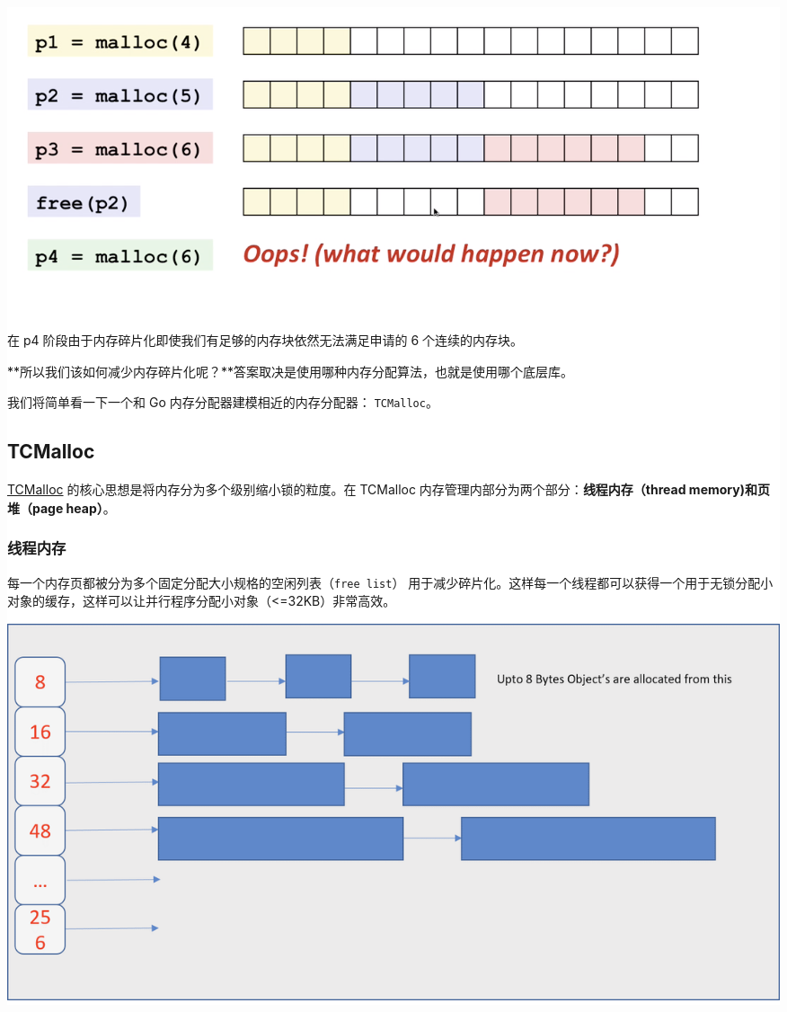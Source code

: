 ![An external fragmentation demonstration](images/5c6fcc0db9048569f7000008.png)

在 p4 阶段由于内存碎片化即使我们有足够的内存块依然无法满足申请的 6 个连续的内存块。

**所以我们该如何减少内存碎片化呢？**答案取决是使用哪种内存分配算法，也就是使用哪个底层库。

我们将简单看一下一个和 Go 内存分配器建模相近的内存分配器： `TCMalloc`。

## TCMalloc

[TCMalloc] 的核心思想是将内存分为多个级别缩小锁的粒度。在 TCMalloc 内存管理内部分为两个部分：**线程内存（thread memory)**和**页堆（page heap）**。

### 线程内存

每一个内存页都被分为多个固定分配大小规格的空闲列表（`free list`） 用于减少碎片化。这样每一个线程都可以获得一个用于无锁分配小对象的缓存，这样可以让并行程序分配小对象（<=32KB）非常高效。

![Thread Cache (Each Thread gets this Thread Local Thread Cache)](images/5c6fd07bb9048569f7000009.png)


[TCMalloc]: http://goog-perftools.sourceforge.net/doc/tcmalloc.html
[PAE]: https://zh.wikipedia.org/wiki/%E7%89%A9%E7%90%86%E5%9C%B0%E5%9D%80%E6%89%A9%E5%B1%95
[DRAM]: https://zh.wikipedia.org/zh/%E5%8A%A8%E6%80%81%E9%9A%8F%E6%9C%BA%E5%AD%98%E5%8F%96%E5%AD%98%E5%82%A8%E5%99%A8
[Byte addressing]: https://www.wikiwand.com/en/Byte_addressing
[EB]: https://zh.wikipedia.org/wiki/%E8%89%BE%E5%AD%97%E8%8A%82
[with 4 level page tables]: https://www.kernel.org/doc/Documentation/x86/x86_64/mm.txt
[内存管理]: https://www.csie.ntu.edu.tw/~wcchen/asm98/asm/proj/b85506061/chap2/overview.html
[MMU]: https://zh.wikipedia.org/wiki/%E5%86%85%E5%AD%98%E7%AE%A1%E7%90%86%E5%8D%95%E5%85%83